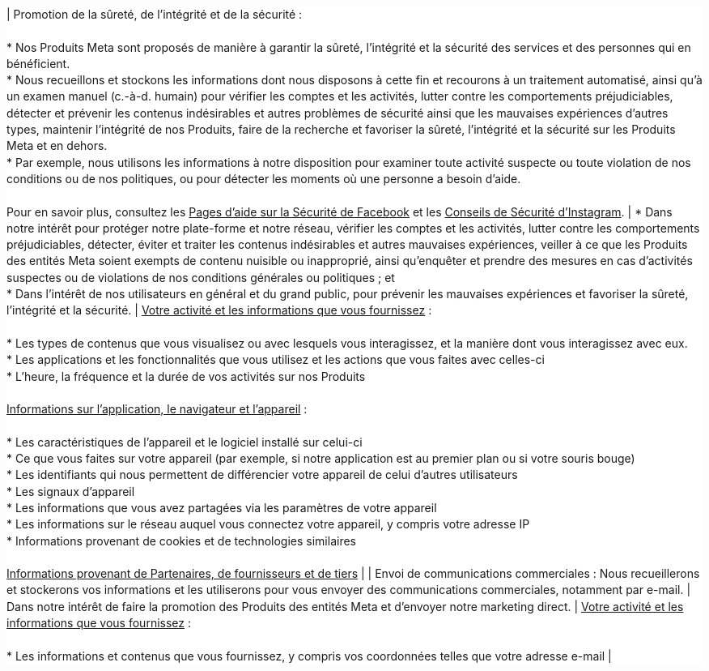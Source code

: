 | Promotion de la sûreté, de l’intégrité et de la sécurité :<br><br>* Nos Produits Meta sont proposés de manière à garantir la sûreté, l’intégrité et la sécurité des services et des personnes qui en bénéficient.<br>* Nous recueillons et stockons les informations dont nous disposons à cette fin et recourons à un traitement automatisé, ainsi qu’à un examen manuel (c.-à-d. humain) pour vérifier les comptes et les activités, lutter contre les comportements préjudiciables, détecter et prévenir les contenus indésirables et autres problèmes de sécurité ainsi que les mauvaises expériences d’autres types, maintenir l’intégrité de nos Produits, faire de la recherche et favoriser la sûreté, l’intégrité et la sécurité sur les Produits Meta et en dehors.<br>* Par exemple, nous utilisons les informations à notre disposition pour examiner toute activité suspecte ou toute violation de nos conditions ou de nos politiques, ou pour détecter les moments où une personne a besoin d’aide.<br><br>Pour en savoir plus, consultez les [Pages d’aide sur la Sécurité de Facebook](https://www.facebook.com/help/379220725465972?ref=dp) et les [Conseils de Sécurité d’Instagram](https://l.facebook.com/l.php?u=https%3A%2F%2Fhelp.instagram.com%2F369001149843369). | * Dans notre intérêt pour protéger notre plate-forme et notre réseau, vérifier les comptes et les activités, lutter contre les comportements préjudiciables, détecter, éviter et traiter les contenus indésirables et autres mauvaises expériences, veiller à ce que les Produits des entités Meta soient exempts de contenu nuisible ou inapproprié, ainsi qu’enquêter et prendre des mesures en cas d’activités suspectes ou de violations de nos conditions générales ou politiques ; et<br>* Dans l’intérêt de nos utilisateurs en général et du grand public, pour prévenir les mauvaises expériences et favoriser la sûreté, l’intégrité et la sécurité. | [Votre activité et les informations que vous fournissez](https://fr-fr.facebook.com/privacy/policy/?subpage=1.subpage.1-YourActivityAndInformation) :<br><br>* Les types de contenus que vous visualisez ou avec lesquels vous interagissez, et la manière dont vous interagissez avec eux.<br>* Les applications et les fonctionnalités que vous utilisez et les actions que vous faites avec celles-ci<br>* L’heure, la fréquence et la durée de vos activités sur nos Produits<br><br>[Informations sur l’application, le navigateur et l’appareil](https://fr-fr.facebook.com/privacy/policy/?subpage=1.subpage.3-AppBrowserAndDevice) :<br><br>* Les caractéristiques de l’appareil et le logiciel installé sur celui-ci<br>* Ce que vous faites sur votre appareil (par exemple, si notre application est au premier plan ou si votre souris bouge)<br>* Les identifiants qui nous permettent de différencier votre appareil de celui d’autres utilisateurs<br>* Les signaux d’appareil<br>* Les informations que vous avez partagées via les paramètres de votre appareil<br>* Les informations sur le réseau auquel vous connectez votre appareil, y compris votre adresse IP<br>* Informations provenant de cookies et de technologies similaires<br><br>[Informations provenant de Partenaires, de fournisseurs et de tiers](https://fr-fr.facebook.com/privacy/policy/?subpage=1.subpage.4-InformationFromPartnersVendors) |
| Envoi de communications commerciales : Nous recueillerons et stockerons vos informations et les utiliserons pour vous envoyer des communications commerciales, notamment par e-mail. | Dans notre intérêt de faire la promotion des Produits des entités Meta et d’envoyer notre marketing direct. | [Votre activité et les informations que vous fournissez](https://fr-fr.facebook.com/privacy/policy/?subpage=1.subpage.1-YourActivityAndInformation) :<br><br>* Les informations et contenus que vous fournissez, y compris vos coordonnées telles que votre adresse e-mail |